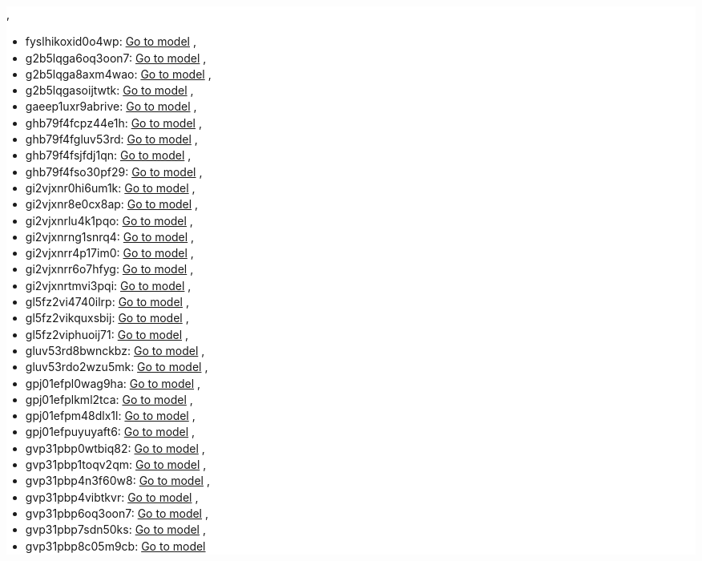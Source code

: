 ,
- fyslhikoxid0o4wp: [Go to model](./dependency.fyslhikoxid0o4wp.json)
,
- g2b5lqga6oq3oon7: [Go to model](./dependency.g2b5lqga6oq3oon7.json)
,
- g2b5lqga8axm4wao: [Go to model](./dependency.g2b5lqga8axm4wao.json)
,
- g2b5lqgasoijtwtk: [Go to model](./dependency.g2b5lqgasoijtwtk.json)
,
- gaeep1uxr9abrive: [Go to model](./dependency.gaeep1uxr9abrive.json)
,
- ghb79f4fcpz44e1h: [Go to model](./dependency.ghb79f4fcpz44e1h.json)
,
- ghb79f4fgluv53rd: [Go to model](./dependency.ghb79f4fgluv53rd.json)
,
- ghb79f4fsjfdj1qn: [Go to model](./dependency.ghb79f4fsjfdj1qn.json)
,
- ghb79f4fso30pf29: [Go to model](./dependency.ghb79f4fso30pf29.json)
,
- gi2vjxnr0hi6um1k: [Go to model](./dependency.gi2vjxnr0hi6um1k.json)
,
- gi2vjxnr8e0cx8ap: [Go to model](./dependency.gi2vjxnr8e0cx8ap.json)
,
- gi2vjxnrlu4k1pqo: [Go to model](./dependency.gi2vjxnrlu4k1pqo.json)
,
- gi2vjxnrng1snrq4: [Go to model](./dependency.gi2vjxnrng1snrq4.json)
,
- gi2vjxnrr4p17im0: [Go to model](./dependency.gi2vjxnrr4p17im0.json)
,
- gi2vjxnrr6o7hfyg: [Go to model](./dependency.gi2vjxnrr6o7hfyg.json)
,
- gi2vjxnrtmvi3pqi: [Go to model](./dependency.gi2vjxnrtmvi3pqi.json)
,
- gl5fz2vi4740ilrp: [Go to model](./dependency.gl5fz2vi4740ilrp.json)
,
- gl5fz2vikquxsbij: [Go to model](./dependency.gl5fz2vikquxsbij.json)
,
- gl5fz2viphuoij71: [Go to model](./dependency.gl5fz2viphuoij71.json)
,
- gluv53rd8bwnckbz: [Go to model](./dependency.gluv53rd8bwnckbz.json)
,
- gluv53rdo2wzu5mk: [Go to model](./dependency.gluv53rdo2wzu5mk.json)
,
- gpj01efpl0wag9ha: [Go to model](./dependency.gpj01efpl0wag9ha.json)
,
- gpj01efplkml2tca: [Go to model](./dependency.gpj01efplkml2tca.json)
,
- gpj01efpm48dlx1l: [Go to model](./dependency.gpj01efpm48dlx1l.json)
,
- gpj01efpuyuyaft6: [Go to model](./dependency.gpj01efpuyuyaft6.json)
,
- gvp31pbp0wtbiq82: [Go to model](./dependency.gvp31pbp0wtbiq82.json)
,
- gvp31pbp1toqv2qm: [Go to model](./dependency.gvp31pbp1toqv2qm.json)
,
- gvp31pbp4n3f60w8: [Go to model](./dependency.gvp31pbp4n3f60w8.json)
,
- gvp31pbp4vibtkvr: [Go to model](./dependency.gvp31pbp4vibtkvr.json)
,
- gvp31pbp6oq3oon7: [Go to model](./dependency.gvp31pbp6oq3oon7.json)
,
- gvp31pbp7sdn50ks: [Go to model](./dependency.gvp31pbp7sdn50ks.json)
,
- gvp31pbp8c05m9cb: [Go to model](./dependency.gvp31pbp8c05m9cb.json)